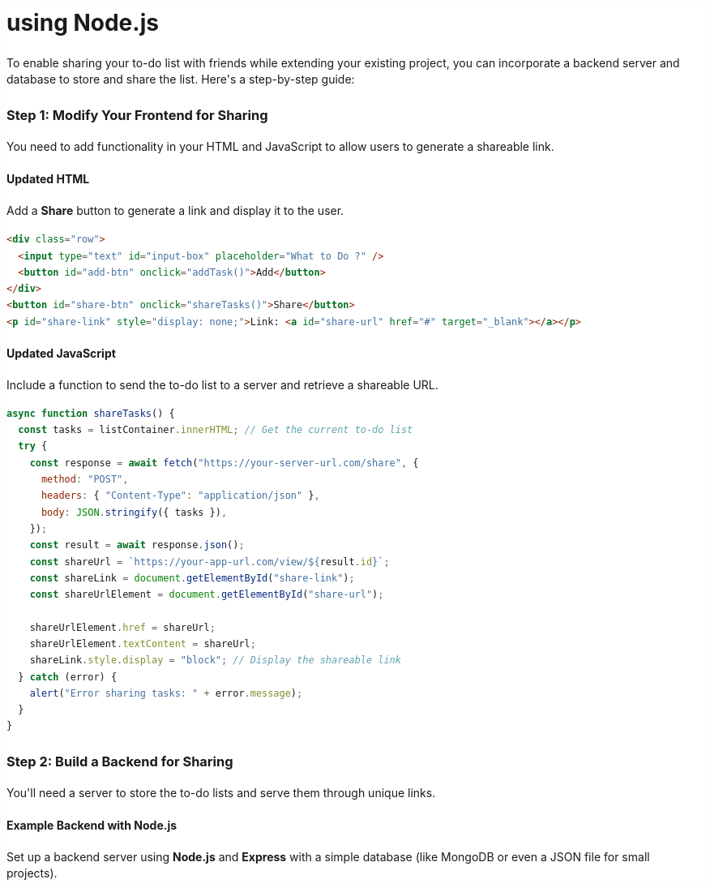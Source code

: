# using Node.js

To enable sharing your to-do list with friends while extending your existing project, you can incorporate a backend server and database to store and share the list. Here's a step-by-step guide:

### Step 1: Modify Your Frontend for Sharing
You need to add functionality in your HTML and JavaScript to allow users to generate a shareable link.

#### Updated HTML
Add a **Share** button to generate a link and display it to the user.
```html
<div class="row">
  <input type="text" id="input-box" placeholder="What to Do ?" />
  <button id="add-btn" onclick="addTask()">Add</button>
</div>
<button id="share-btn" onclick="shareTasks()">Share</button>
<p id="share-link" style="display: none;">Link: <a id="share-url" href="#" target="_blank"></a></p>
```

#### Updated JavaScript
Include a function to send the to-do list to a server and retrieve a shareable URL.
```javascript
async function shareTasks() {
  const tasks = listContainer.innerHTML; // Get the current to-do list
  try {
    const response = await fetch("https://your-server-url.com/share", {
      method: "POST",
      headers: { "Content-Type": "application/json" },
      body: JSON.stringify({ tasks }),
    });
    const result = await response.json();
    const shareUrl = `https://your-app-url.com/view/${result.id}`;
    const shareLink = document.getElementById("share-link");
    const shareUrlElement = document.getElementById("share-url");

    shareUrlElement.href = shareUrl;
    shareUrlElement.textContent = shareUrl;
    shareLink.style.display = "block"; // Display the shareable link
  } catch (error) {
    alert("Error sharing tasks: " + error.message);
  }
}
```

### Step 2: Build a Backend for Sharing
You'll need a server to store the to-do lists and serve them through unique links.

#### Example Backend with Node.js
Set up a backend server using **Node.js** and **Express** with a simple database (like MongoDB or even a JSON file for small projects).
